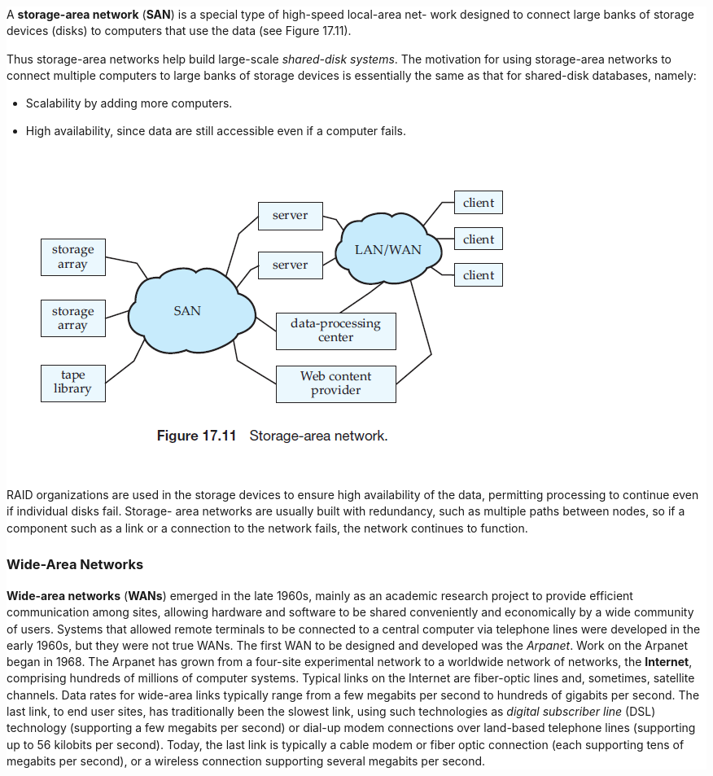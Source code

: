 A **storage-area network** (**SAN**) is a special type of high-speed local-area net- work designed to connect large banks of storage devices (disks) to computers that use the data (see Figure 17.11).

Thus storage-area networks help build large-scale _shared-disk systems_. The motivation for using storage-area networks to connect multiple computers to large banks of storage devices is essentially the same as that for shared-disk databases, namely:

- Scalability by adding more computers.

- High availability, since data are still accessible even if a computer fails.

![Alt text](figure-17.11.png)

RAID organizations are used in the storage devices to ensure high availability of the data, permitting processing to continue even if individual disks fail. Storage- area networks are usually built with redundancy, such as multiple paths between nodes, so if a component such as a link or a connection to the network fails, the network continues to function.

### Wide-Area Networks

**Wide-area networks** (**WANs**) emerged in the late 1960s, mainly as an academic research project to provide efficient communication among sites, allowing hardware and software to be shared conveniently and economically by a wide community of users. Systems that allowed remote terminals to be connected to a central computer via telephone lines were developed in the early 1960s, but they were not true WANs. The first WAN to be designed and developed was the _Arpanet_. Work on the Arpanet began in 1968. The Arpanet has grown from a four-site experimental network to a worldwide network of networks, the **Internet**, comprising hundreds of millions of computer systems. Typical links on the Internet are fiber-optic lines and, sometimes, satellite channels. Data rates for wide-area links typically range from a few megabits per second to hundreds of gigabits per second. The last link, to end user sites, has traditionally been the slowest link, using such technologies as _digital subscriber line_ (DSL) technology (supporting a few megabits per second) or dial-up modem connections over land-based telephone lines (supporting up to 56 kilobits per second). Today, the last link is typically a cable modem or fiber optic connection (each supporting tens of megabits per second), or a wireless connection supporting several megabits per second.
